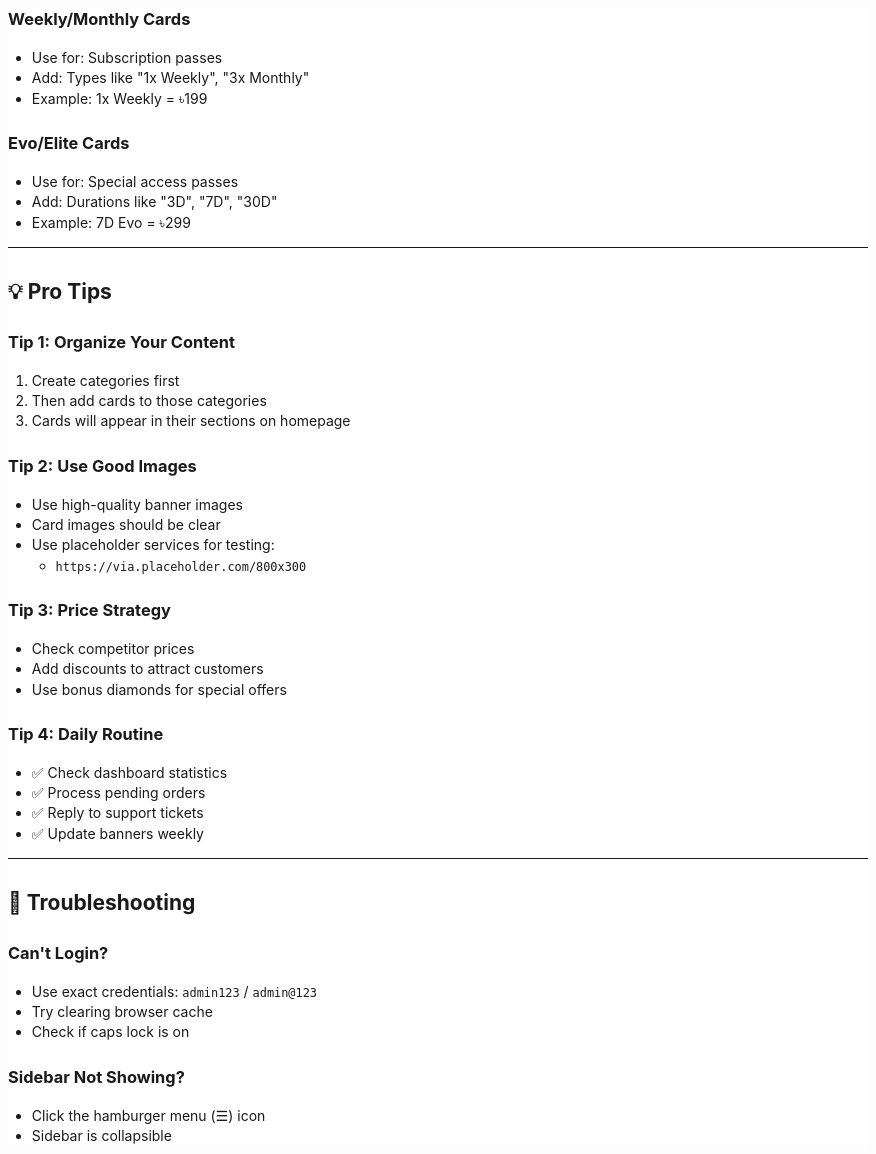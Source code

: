 ### Weekly/Monthly Cards
- Use for: Subscription passes
- Add: Types like "1x Weekly", "3x Monthly"
- Example: 1x Weekly = ৳199

### Evo/Elite Cards
- Use for: Special access passes
- Add: Durations like "3D", "7D", "30D"
- Example: 7D Evo = ৳299

---

## 💡 Pro Tips

### Tip 1: Organize Your Content
1. Create categories first
2. Then add cards to those categories
3. Cards will appear in their sections on homepage

### Tip 2: Use Good Images
- Use high-quality banner images
- Card images should be clear
- Use placeholder services for testing:
  - `https://via.placeholder.com/800x300`

### Tip 3: Price Strategy
- Check competitor prices
- Add discounts to attract customers
- Use bonus diamonds for special offers

### Tip 4: Daily Routine
- ✅ Check dashboard statistics
- ✅ Process pending orders
- ✅ Reply to support tickets
- ✅ Update banners weekly

---

## 🔧 Troubleshooting

### Can't Login?
- Use exact credentials: `admin123` / `admin@123`
- Try clearing browser cache
- Check if caps lock is on

### Sidebar Not Showing?
- Click the hamburger menu (☰) icon
- Sidebar is collapsible
